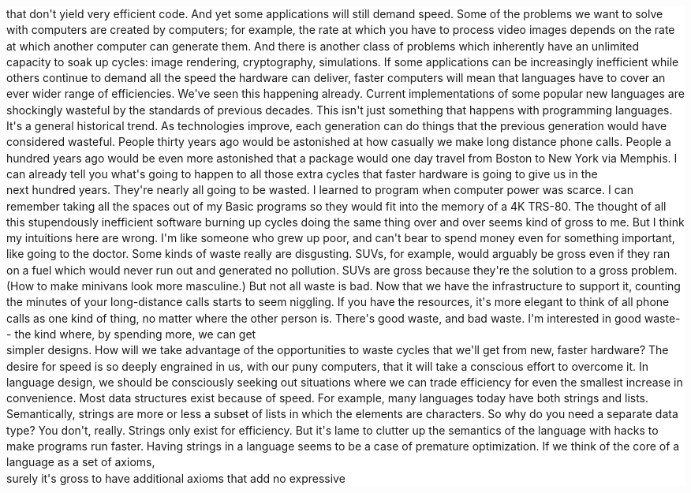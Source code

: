 that don't yield very efficient code.
And yet some applications will still demand speed.
Some of the problems we want to solve with
computers are created by computers; for example, the
rate at which you have to process video images depends
on the rate at which another computer can
generate them.  And there is another class of problems
which inherently have an unlimited capacity to soak up cycles:
image rendering, cryptography, simulations.
If some applications can be increasingly inefficient while
others continue to demand all the speed the hardware can
deliver, faster computers will mean that languages have
to cover an ever wider range of efficiencies.  We've seen
this happening already.  Current implementations of some
popular new languages are shockingly wasteful by the
standards of previous decades.
This isn't just something that happens with programming
languages.  It's a general historical trend.  As technologies improve,
each generation can do things that the previous generation
would have considered wasteful.  People thirty years ago would
be astonished at how casually we make long distance phone calls.
People a hundred years ago would be even more astonished that 
a package would one day travel from Boston to New York via Memphis.
I can already tell you what's going to happen to all those extra
cycles that faster hardware is going to give us in the   
next hundred years.  They're nearly all going to be wasted.
I learned to program when computer power was scarce.
I can remember taking all the spaces out of my Basic programs
so they would fit into the memory of a 4K TRS-80.  The
thought of all this stupendously inefficient software
burning up cycles doing the same thing over and over seems
kind of gross to me.  But I think my intuitions here are wrong.  I'm
like someone who grew up poor, and can't bear to spend money
even for something important, like going to the doctor.
Some kinds of waste really are disgusting.  SUVs, for example, would
arguably be gross even if they ran on a fuel which would never
run out and generated no pollution.  SUVs are gross because they're
the solution to a gross problem. (How to make minivans look more
masculine.)
But not all waste is bad.  Now that we have the infrastructure
to support it, counting the minutes of your long-distance
calls starts to seem niggling.   If you have the
resources, it's more elegant to think of all phone calls as
one kind of thing, no matter where the other person is.
There's good waste, and bad waste.  I'm interested
in good waste-- the kind where, by spending more, we can get  
simpler designs.  How will we take advantage of the opportunities
to waste cycles that we'll get from new, faster hardware?
The desire for speed is so deeply engrained in us, with 
our puny computers, that it will take a conscious effort
to overcome it.  In language design, we should be consciously seeking out
situations where we can trade efficiency for even the
smallest increase in convenience.
Most data structures exist because of speed.  For example,
many languages today have both strings and lists.  Semantically, strings
are more or less a subset of lists in which the elements are
characters.  So why do you need a separate data type?
You don't, really.  Strings only
exist for efficiency.  But it's lame to clutter up the semantics
of the language with hacks to make programs run faster.
Having strings in a language seems to be a case of
premature optimization.
If we think of the core of a language as a set of axioms,  
surely it's gross to have additional axioms that add no expressive